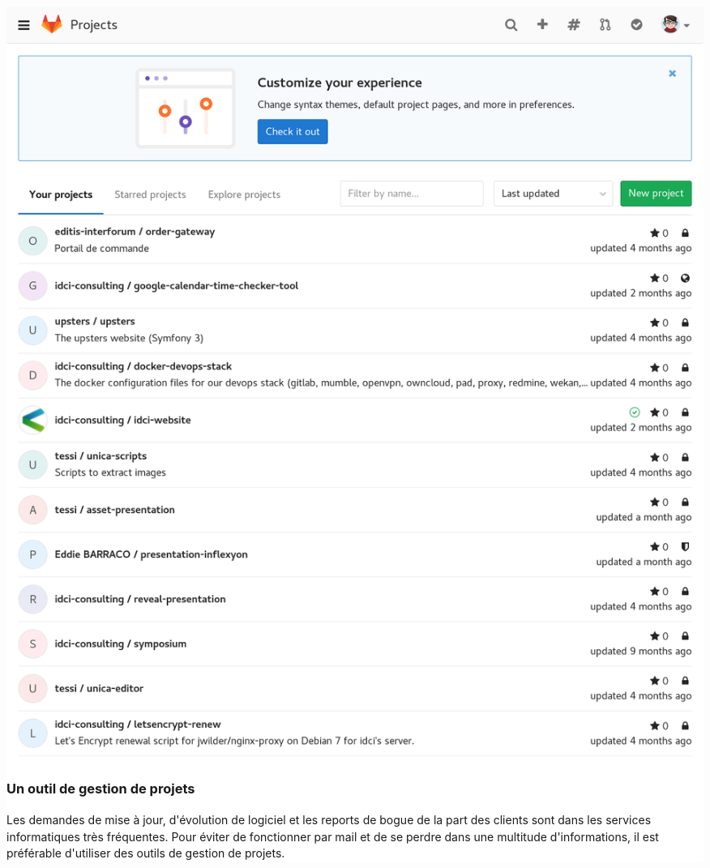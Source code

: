 ![Imprimé écran Gitlab](./img/screenshot/gitlab.png)

### Un outil de gestion de projets

Les demandes de mise à jour, d'évolution de logiciel et les reports de bogue de la part des clients sont dans les services informatiques très fréquentes. Pour éviter de fonctionner par mail et de se perdre dans une multitude d'informations, il est préférable d'utiliser des outils de gestion de projets.
